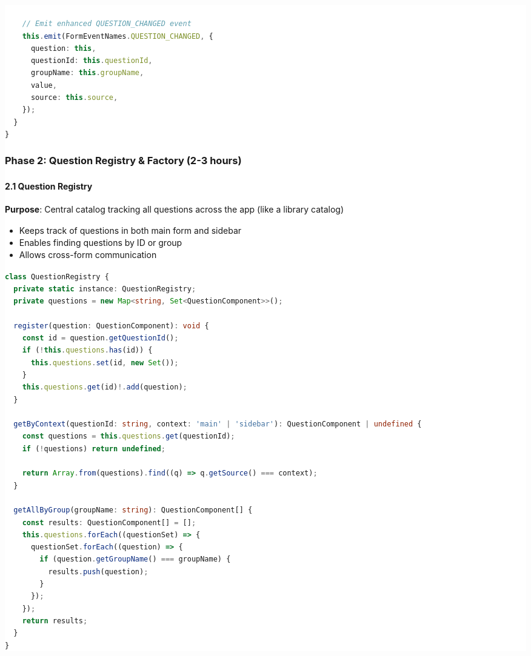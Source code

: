 ```typescript

    // Emit enhanced QUESTION_CHANGED event
    this.emit(FormEventNames.QUESTION_CHANGED, {
      question: this,
      questionId: this.questionId,
      groupName: this.groupName,
      value,
      source: this.source,
    });
  }
}
```

### Phase 2: Question Registry & Factory (2-3 hours)

#### 2.1 Question Registry

**Purpose**: Central catalog tracking all questions across the app (like a library catalog)

- Keeps track of questions in both main form and sidebar
- Enables finding questions by ID or group
- Allows cross-form communication

```typescript
class QuestionRegistry {
  private static instance: QuestionRegistry;
  private questions = new Map<string, Set<QuestionComponent>>();

  register(question: QuestionComponent): void {
    const id = question.getQuestionId();
    if (!this.questions.has(id)) {
      this.questions.set(id, new Set());
    }
    this.questions.get(id)!.add(question);
  }

  getByContext(questionId: string, context: 'main' | 'sidebar'): QuestionComponent | undefined {
    const questions = this.questions.get(questionId);
    if (!questions) return undefined;

    return Array.from(questions).find((q) => q.getSource() === context);
  }

  getAllByGroup(groupName: string): QuestionComponent[] {
    const results: QuestionComponent[] = [];
    this.questions.forEach((questionSet) => {
      questionSet.forEach((question) => {
        if (question.getGroupName() === groupName) {
          results.push(question);
        }
      });
    });
    return results;
  }
}
```
